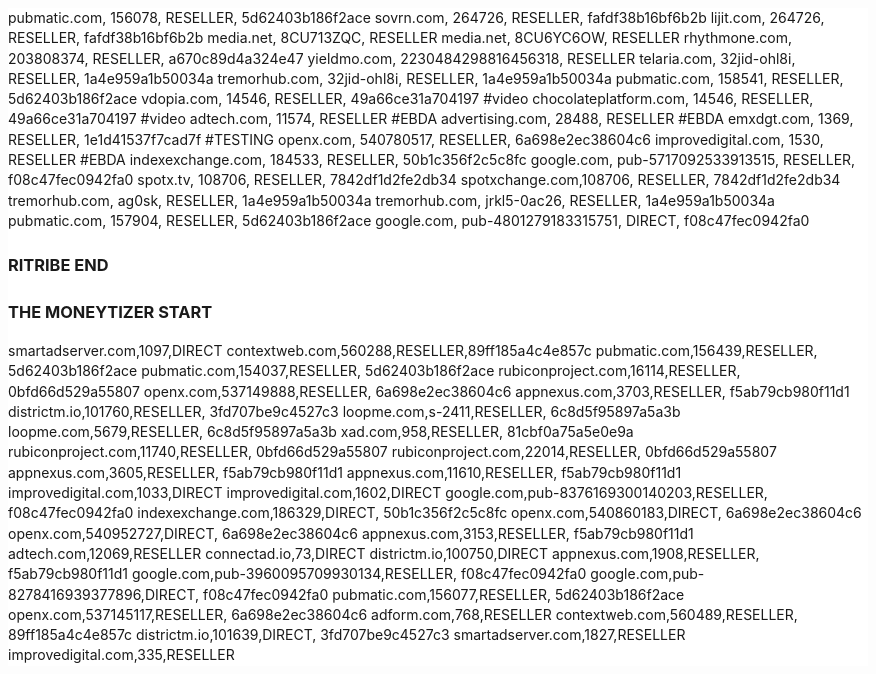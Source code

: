 pubmatic.com, 156078, RESELLER, 5d62403b186f2ace
sovrn.com, 264726, RESELLER, fafdf38b16bf6b2b
lijit.com, 264726, RESELLER, fafdf38b16bf6b2b
media.net, 8CU713ZQC, RESELLER
media.net, 8CU6YC6OW, RESELLER
rhythmone.com, 203808374, RESELLER, a670c89d4a324e47
yieldmo.com, 2230484298816456318, RESELLER
telaria.com, 32jid-ohl8i, RESELLER, 1a4e959a1b50034a
tremorhub.com, 32jid-ohl8i, RESELLER, 1a4e959a1b50034a
pubmatic.com, 158541, RESELLER, 5d62403b186f2ace
vdopia.com, 14546, RESELLER, 49a66ce31a704197 #video
chocolateplatform.com, 14546, RESELLER, 49a66ce31a704197 #video
adtech.com, 11574, RESELLER #EBDA
advertising.com, 28488, RESELLER #EBDA
emxdgt.com, 1369, RESELLER, 1e1d41537f7cad7f #TESTING
openx.com, 540780517, RESELLER, 6a698e2ec38604c6
improvedigital.com, 1530, RESELLER #EBDA
indexexchange.com, 184533, RESELLER, 50b1c356f2c5c8fc
google.com, pub-5717092533913515, RESELLER, f08c47fec0942fa0
spotx.tv, 108706, RESELLER, 7842df1d2fe2db34
spotxchange.com,108706, RESELLER, 7842df1d2fe2db34
tremorhub.com, ag0sk, RESELLER, 1a4e959a1b50034a
tremorhub.com, jrkl5-0ac26, RESELLER, 1a4e959a1b50034a
pubmatic.com, 157904, RESELLER, 5d62403b186f2ace
google.com, pub-4801279183315751, DIRECT, f08c47fec0942fa0
### RITRIBE END ###

### THE MONEYTIZER START ###
smartadserver.com,1097,DIRECT
contextweb.com,560288,RESELLER,89ff185a4c4e857c
pubmatic.com,156439,RESELLER, 5d62403b186f2ace
pubmatic.com,154037,RESELLER, 5d62403b186f2ace
rubiconproject.com,16114,RESELLER, 0bfd66d529a55807
openx.com,537149888,RESELLER, 6a698e2ec38604c6
appnexus.com,3703,RESELLER, f5ab79cb980f11d1
districtm.io,101760,RESELLER, 3fd707be9c4527c3
loopme.com,s-2411,RESELLER, 6c8d5f95897a5a3b
loopme.com,5679,RESELLER, 6c8d5f95897a5a3b
xad.com,958,RESELLER, 81cbf0a75a5e0e9a
rubiconproject.com,11740,RESELLER, 0bfd66d529a55807
rubiconproject.com,22014,RESELLER, 0bfd66d529a55807
appnexus.com,3605,RESELLER, f5ab79cb980f11d1
appnexus.com,11610,RESELLER, f5ab79cb980f11d1
improvedigital.com,1033,DIRECT
improvedigital.com,1602,DIRECT
google.com,pub-8376169300140203,RESELLER, f08c47fec0942fa0
indexexchange.com,186329,DIRECT, 50b1c356f2c5c8fc
openx.com,540860183,DIRECT, 6a698e2ec38604c6
openx.com,540952727,DIRECT, 6a698e2ec38604c6
appnexus.com,3153,RESELLER, f5ab79cb980f11d1
adtech.com,12069,RESELLER
connectad.io,73,DIRECT
districtm.io,100750,DIRECT
appnexus.com,1908,RESELLER, f5ab79cb980f11d1
google.com,pub-3960095709930134,RESELLER, f08c47fec0942fa0
google.com,pub-8278416939377896,DIRECT, f08c47fec0942fa0
pubmatic.com,156077,RESELLER, 5d62403b186f2ace
openx.com,537145117,RESELLER, 6a698e2ec38604c6
adform.com,768,RESELLER
contextweb.com,560489,RESELLER, 89ff185a4c4e857c
districtm.io,101639,DIRECT, 3fd707be9c4527c3
smartadserver.com,1827,RESELLER
improvedigital.com,335,RESELLER